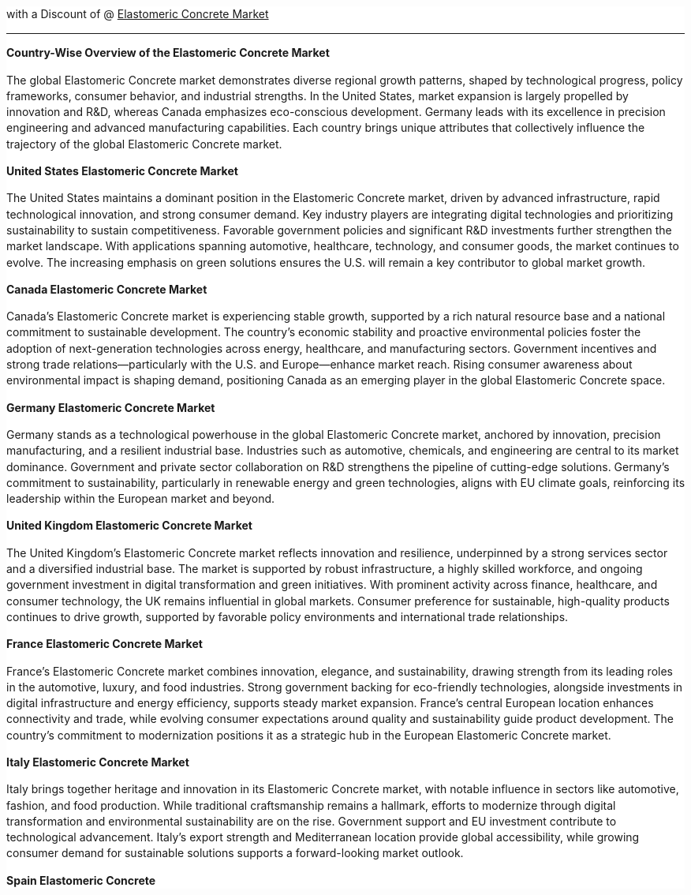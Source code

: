 with a Discount of @</strong> <a href="https://www.marketresearchintellect.com/ask-for-discount/?rid=937481&amp;utm_source=Github-April&amp;utm_medium=019">Elastomeric Concrete Market</a></p></blockquote><hr /><p class="" data-start="217" data-end="261"><strong data-start="217" data-end="261">Country-Wise Overview of the Elastomeric Concrete Market</strong></p><p class="" data-start="263" data-end="774">The global Elastomeric Concrete market demonstrates diverse regional growth patterns, shaped by technological progress, policy frameworks, consumer behavior, and industrial strengths. In the United States, market expansion is largely propelled by innovation and R&amp;D, whereas Canada emphasizes eco-conscious development. Germany leads with its excellence in precision engineering and advanced manufacturing capabilities. Each country brings unique attributes that collectively influence the trajectory of the global Elastomeric Concrete market.</p><p class="" data-start="776" data-end="1421"><strong data-start="776" data-end="805">United States Elastomeric Concrete Market</strong></p><p class="" data-start="776" data-end="1421">The United States maintains a dominant position in the Elastomeric Concrete market, driven by advanced infrastructure, rapid technological innovation, and strong consumer demand. Key industry players are integrating digital technologies and prioritizing sustainability to sustain competitiveness. Favorable government policies and significant R&amp;D investments further strengthen the market landscape. With applications spanning automotive, healthcare, technology, and consumer goods, the market continues to evolve. The increasing emphasis on green solutions ensures the U.S. will remain a key contributor to global market growth.</p><p class="" data-start="1423" data-end="2019"><strong data-start="1423" data-end="1445">Canada Elastomeric Concrete Market</strong></p><p class="" data-start="1423" data-end="2019">Canada&rsquo;s Elastomeric Concrete market is experiencing stable growth, supported by a rich natural resource base and a national commitment to sustainable development. The country&rsquo;s economic stability and proactive environmental policies foster the adoption of next-generation technologies across energy, healthcare, and manufacturing sectors. Government incentives and strong trade relations&mdash;particularly with the U.S. and Europe&mdash;enhance market reach. Rising consumer awareness about environmental impact is shaping demand, positioning Canada as an emerging player in the global Elastomeric Concrete space.</p><p class="" data-start="2021" data-end="2591"><strong data-start="2021" data-end="2044">Germany Elastomeric Concrete Market</strong></p><p class="" data-start="2021" data-end="2591">Germany stands as a technological powerhouse in the global Elastomeric Concrete market, anchored by innovation, precision manufacturing, and a resilient industrial base. Industries such as automotive, chemicals, and engineering are central to its market dominance. Government and private sector collaboration on R&amp;D strengthens the pipeline of cutting-edge solutions. Germany&rsquo;s commitment to sustainability, particularly in renewable energy and green technologies, aligns with EU climate goals, reinforcing its leadership within the European market and beyond.</p><p class="" data-start="2593" data-end="3221"><strong data-start="2593" data-end="2623">United Kingdom Elastomeric Concrete Market</strong></p><p class="" data-start="2593" data-end="3221">The United Kingdom&rsquo;s Elastomeric Concrete market reflects innovation and resilience, underpinned by a strong services sector and a diversified industrial base. The market is supported by robust infrastructure, a highly skilled workforce, and ongoing government investment in digital transformation and green initiatives. With prominent activity across finance, healthcare, and consumer technology, the UK remains influential in global markets. Consumer preference for sustainable, high-quality products continues to drive growth, supported by favorable policy environments and international trade relationships.</p><p class="" data-start="3223" data-end="3838"><strong data-start="3223" data-end="3245">France Elastomeric Concrete Market</strong></p><p class="" data-start="3223" data-end="3838">France&rsquo;s Elastomeric Concrete market combines innovation, elegance, and sustainability, drawing strength from its leading roles in the automotive, luxury, and food industries. Strong government backing for eco-friendly technologies, alongside investments in digital infrastructure and energy efficiency, supports steady market expansion. France&rsquo;s central European location enhances connectivity and trade, while evolving consumer expectations around quality and sustainability guide product development. The country&rsquo;s commitment to modernization positions it as a strategic hub in the European Elastomeric Concrete market.</p><p class="" data-start="3840" data-end="4422"><strong data-start="3840" data-end="3861">Italy Elastomeric Concrete Market</strong></p><p class="" data-start="3840" data-end="4422">Italy brings together heritage and innovation in its Elastomeric Concrete market, with notable influence in sectors like automotive, fashion, and food production. While traditional craftsmanship remains a hallmark, efforts to modernize through digital transformation and environmental sustainability are on the rise. Government support and EU investment contribute to technological advancement. Italy&rsquo;s export strength and Mediterranean location provide global accessibility, while growing consumer demand for sustainable solutions supports a forward-looking market outlook.</p><p class="" data-start="4424" data-end="4975"><strong data-start="4424" data-end="4445">Spain Elastomeric Concrete